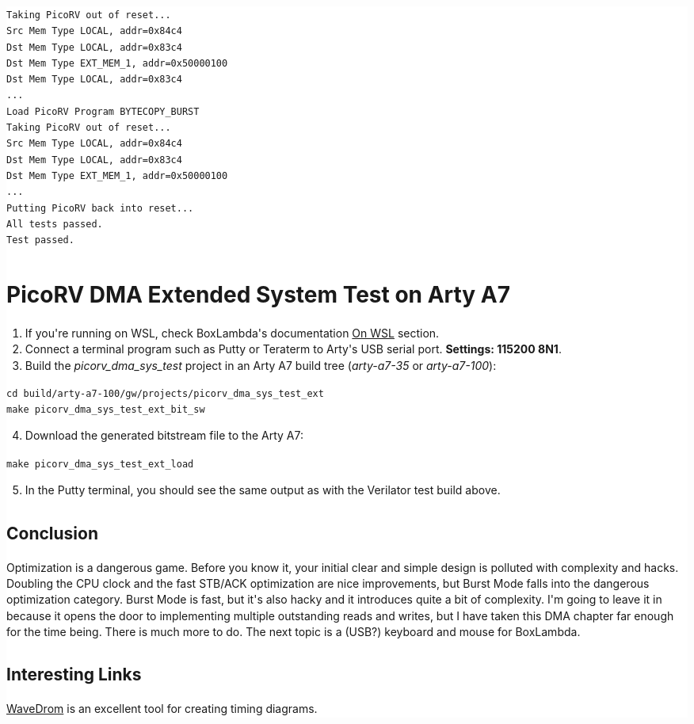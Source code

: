 ```
Taking PicoRV out of reset...
Src Mem Type LOCAL, addr=0x84c4
Dst Mem Type LOCAL, addr=0x83c4
Dst Mem Type EXT_MEM_1, addr=0x50000100
Dst Mem Type LOCAL, addr=0x83c4
...
Load PicoRV Program BYTECOPY_BURST
Taking PicoRV out of reset...
Src Mem Type LOCAL, addr=0x84c4
Dst Mem Type LOCAL, addr=0x83c4
Dst Mem Type EXT_MEM_1, addr=0x50000100
...
Putting PicoRV back into reset...
All tests passed.
Test passed.
```

PicoRV DMA Extended System Test on Arty A7
==========================================
1. If you're running on WSL, check BoxLambda's documentation [On WSL](https://boxlambda.readthedocs.io/en/latest/installation/#on-wsl) section.
2. Connect a terminal program such as Putty or Teraterm to Arty's USB serial port. **Settings: 115200 8N1**.
3. Build the *picorv_dma_sys_test* project in an Arty A7 build tree (*arty-a7-35* or *arty-a7-100*):
```
cd build/arty-a7-100/gw/projects/picorv_dma_sys_test_ext
make picorv_dma_sys_test_ext_bit_sw
```
4. Download the generated bitstream file to the Arty A7:
```
make picorv_dma_sys_test_ext_load
```
5. In the Putty terminal, you should see the same output as with the Verilator test build above.

Conclusion
----------
Optimization is a dangerous game. Before you know it, your initial clear and simple design is polluted with complexity and hacks. Doubling the CPU clock and the fast STB/ACK optimization are nice improvements, but Burst Mode falls into the dangerous optimization category. Burst Mode is fast, but it's also hacky and it introduces quite a bit of complexity. I'm going to leave it in because it opens the door to implementing multiple outstanding reads and writes, but I have taken this DMA chapter far enough for the time being. There is much more to do. The next topic is a (USB?) keyboard and mouse for BoxLambda.

Interesting Links
-----------------
[WaveDrom](https://wavedrom.com/) is an excellent tool for creating timing diagrams.

